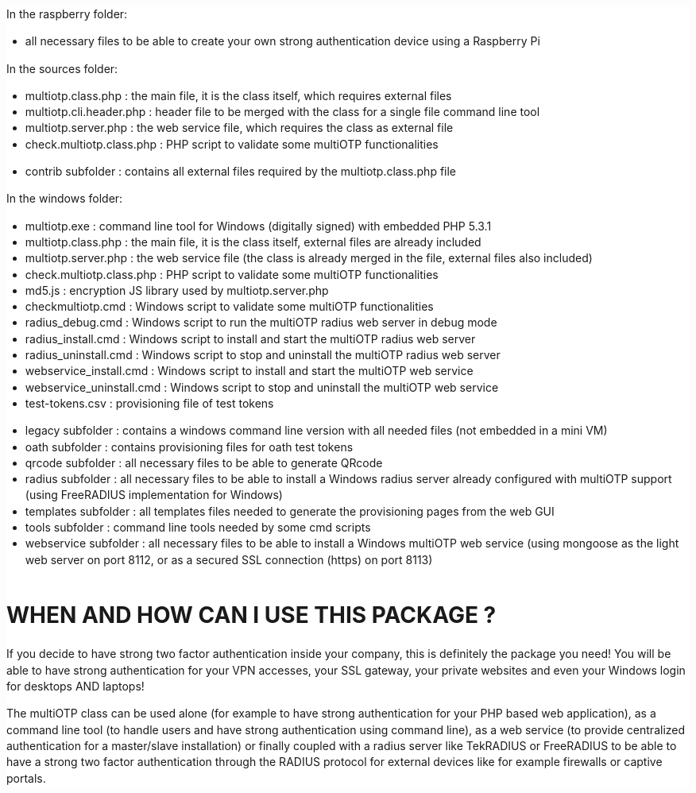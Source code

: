 In the raspberry folder:
- all necessary files to be able to create your own strong authentication device using a Raspberry Pi

In the sources folder:
- multiotp.class.php       : the main file, it is the class itself, which requires external files
- multiotp.cli.header.php  : header file to be merged with the class for a single file command line tool
- multiotp.server.php      : the web service file, which requires the class as external file
- check.multiotp.class.php : PHP script to validate some multiOTP functionalities
+ contrib subfolder        : contains all external files required by the multiotp.class.php file

In the windows folder:
- multiotp.exe             : command line tool for Windows (digitally signed) with embedded PHP 5.3.1
- multiotp.class.php       : the main file, it is the class itself, external files are already included
- multiotp.server.php      : the web service file (the class is already merged in the file, external files also included)
- check.multiotp.class.php : PHP script to validate some multiOTP functionalities
- md5.js                   : encryption JS library used by multiotp.server.php
- checkmultiotp.cmd        : Windows script to validate some multiOTP functionalities
- radius_debug.cmd         : Windows script to run the multiOTP radius web server in debug mode
- radius_install.cmd       : Windows script to install and start the multiOTP radius web server
- radius_uninstall.cmd     : Windows script to stop and uninstall the multiOTP radius web server
- webservice_install.cmd   : Windows script to install and start the multiOTP web service
- webservice_uninstall.cmd : Windows script to stop and uninstall the multiOTP web service
- test-tokens.csv          : provisioning file of test tokens
+ legacy subfolder         : contains a windows command line version with all needed files (not embedded in a mini VM)
+ oath subfolder           : contains provisioning files for oath test tokens
+ qrcode subfolder         : all necessary files to be able to generate QRcode
+ radius subfolder         : all necessary files to be able to install a Windows radius server already
                             configured with multiOTP support (using FreeRADIUS implementation for Windows)
+ templates subfolder      : all templates files needed to generate the provisioning pages from the web GUI
+ tools subfolder          : command line tools needed by some cmd scripts
+ webservice subfolder     : all necessary files to be able to install a Windows multiOTP web service
                             (using mongoose as the light web server on port 8112,
                              or as a secured SSL connection (https) on port 8113)


WHEN AND HOW CAN I USE THIS PACKAGE ? 
=====================================
If you decide to have strong two factor authentication inside your company,
this is definitely the package you need! You will be able to have strong
authentication for your VPN accesses, your SSL gateway, your private websites
and even your Windows login for desktops AND laptops!

The multiOTP class can be used alone (for example to have strong 
authentication for your PHP based web application), as a command line tool
(to handle users and have strong authentication using command line), as a web
service (to provide centralized authentication for a master/slave installation)
or finally coupled with a radius server like TekRADIUS or FreeRADIUS to be able
to have a strong two factor authentication through the RADIUS protocol for
external devices like for example firewalls or captive portals.
